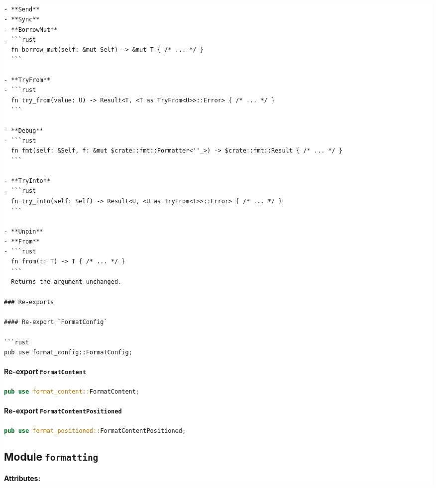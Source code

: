  ```
- **Send**
- **Sync**
- **BorrowMut**
  - ```rust
    fn borrow_mut(self: &mut Self) -> &mut T { /* ... */ }
    ```

- **TryFrom**
  - ```rust
    fn try_from(value: U) -> Result<T, <T as TryFrom<U>>::Error> { /* ... */ }
    ```

- **Debug**
  - ```rust
    fn fmt(self: &Self, f: &mut $crate::fmt::Formatter<''_>) -> $crate::fmt::Result { /* ... */ }
    ```

- **TryInto**
  - ```rust
    fn try_into(self: Self) -> Result<U, <U as TryFrom<T>>::Error> { /* ... */ }
    ```

- **Unpin**
- **From**
  - ```rust
    fn from(t: T) -> T { /* ... */ }
    ```
    Returns the argument unchanged.

### Re-exports

#### Re-export `FormatConfig`

```rust
pub use format_config::FormatConfig;
```

#### Re-export `FormatContent`

```rust
pub use format_content::FormatContent;
```

#### Re-export `FormatContentPositioned`

```rust
pub use format_positioned::FormatContentPositioned;
```

## Module `formatting`

**Attributes:**
